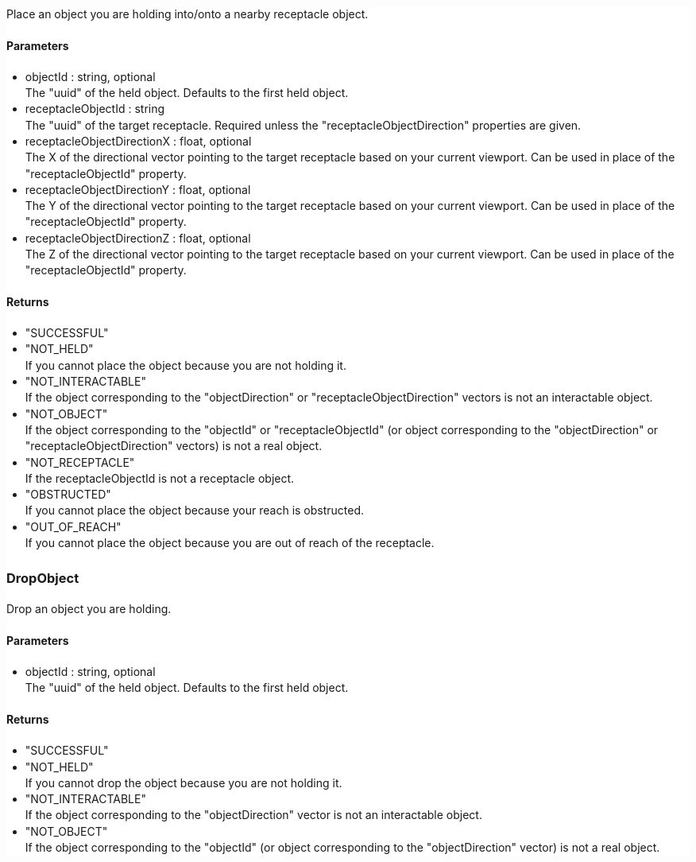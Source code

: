 Place an object you are holding into/onto a nearby receptacle object.

#### Parameters

- objectId : string, optional\
The "uuid" of the held object. Defaults to the first held object.
- receptacleObjectId : string\
The "uuid" of the target receptacle. Required unless the "receptacleObjectDirection" properties are given.
- receptacleObjectDirectionX : float, optional\
The X of the directional vector pointing to the target receptacle based on your current viewport. Can be used in place of the "receptacleObjectId" property.
- receptacleObjectDirectionY : float, optional\
The Y of the directional vector pointing to the target receptacle based on your current viewport. Can be used in place of the "receptacleObjectId" property.
- receptacleObjectDirectionZ : float, optional\
The Z of the directional vector pointing to the target receptacle based on your current viewport. Can be used in place of the "receptacleObjectId" property.

#### Returns

- "SUCCESSFUL"
- "NOT_HELD"\
If you cannot place the object because you are not holding it.
- "NOT_INTERACTABLE"\
If the object corresponding to the "objectDirection" or "receptacleObjectDirection" vectors is not an interactable object.
- "NOT_OBJECT"\
If the object corresponding to the "objectId" or "receptacleObjectId" (or object corresponding to the "objectDirection" or "receptacleObjectDirection" vectors) is not a real object.
- "NOT_RECEPTACLE"\
If the receptacleObjectId is not a receptacle object.
- "OBSTRUCTED"\
If you cannot place the object because your reach is obstructed.
- "OUT_OF_REACH"\
If you cannot place the object because you are out of reach of the receptacle.

### DropObject

Drop an object you are holding.

#### Parameters

- objectId : string, optional\
The "uuid" of the held object. Defaults to the first held object.

#### Returns

- "SUCCESSFUL"
- "NOT_HELD"\
If you cannot drop the object because you are not holding it.
- "NOT_INTERACTABLE"\
If the object corresponding to the "objectDirection" vector is not an interactable object.
- "NOT_OBJECT"\
If the object corresponding to the "objectId" (or object corresponding to the "objectDirection" vector) is not a real object.
